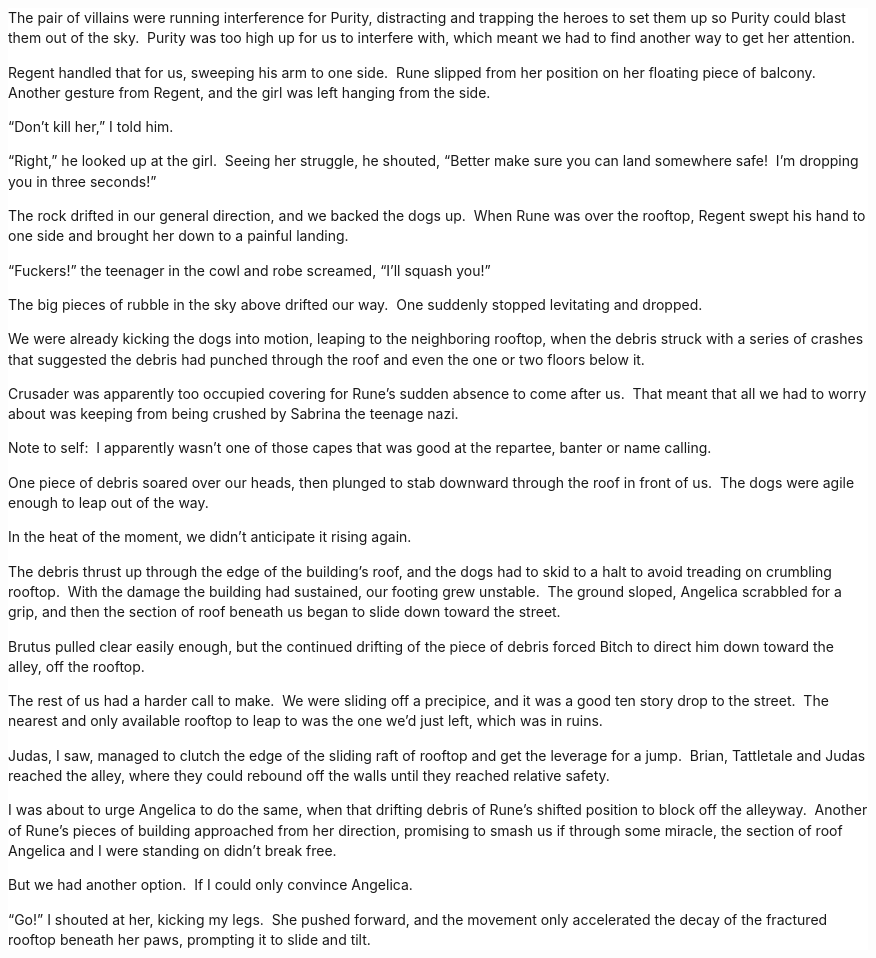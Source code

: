 The pair of villains were running interference for Purity, distracting and trapping the heroes to set them up so Purity could blast them out of the sky.  Purity was too high up for us to interfere with, which meant we had to find another way to get her attention.

Regent handled that for us, sweeping his arm to one side.  Rune slipped from her position on her floating piece of balcony.  Another gesture from Regent, and the girl was left hanging from the side.

“Don’t kill her,” I told him.

“Right,” he looked up at the girl.  Seeing her struggle, he shouted, “Better make sure you can land somewhere safe!  I’m dropping you in three seconds!”

The rock drifted in our general direction, and we backed the dogs up.  When Rune was over the rooftop, Regent swept his hand to one side and brought her down to a painful landing.

“Fuckers!” the teenager in the cowl and robe screamed, “I’ll squash you!”

The big pieces of rubble in the sky above drifted our way.  One suddenly stopped levitating and dropped.

We were already kicking the dogs into motion, leaping to the neighboring rooftop, when the debris struck with a series of crashes that suggested the debris had punched through the roof and even the one or two floors below it.

Crusader was apparently too occupied covering for Rune’s sudden absence to come after us.  That meant that all we had to worry about was keeping from being crushed by Sabrina the teenage nazi.

Note to self:  I apparently wasn’t one of those capes that was good at the repartee, banter or name calling.

One piece of debris soared over our heads, then plunged to stab downward through the roof in front of us.  The dogs were agile enough to leap out of the way.

In the heat of the moment, we didn’t anticipate it rising again.

The debris thrust up through the edge of the building’s roof, and the dogs had to skid to a halt to avoid treading on crumbling rooftop.  With the damage the building had sustained, our footing grew unstable.  The ground sloped, Angelica scrabbled for a grip, and then the section of roof beneath us began to slide down toward the street.

Brutus pulled clear easily enough, but the continued drifting of the piece of debris forced Bitch to direct him down toward the alley, off the rooftop.

The rest of us had a harder call to make.  We were sliding off a precipice, and it was a good ten story drop to the street.  The nearest and only available rooftop to leap to was the one we’d just left, which was in ruins.

Judas, I saw, managed to clutch the edge of the sliding raft of rooftop and get the leverage for a jump.  Brian, Tattletale and Judas reached the alley, where they could rebound off the walls until they reached relative safety.

I was about to urge Angelica to do the same, when that drifting debris of Rune’s shifted position to block off the alleyway.  Another of Rune’s pieces of building approached from her direction, promising to smash us if through some miracle, the section of roof Angelica and I were standing on didn’t break free.

But we had another option.  If I could only convince Angelica.

“Go!” I shouted at her, kicking my legs.  She pushed forward, and the movement only accelerated the decay of the fractured rooftop beneath her paws, prompting it to slide and tilt.
